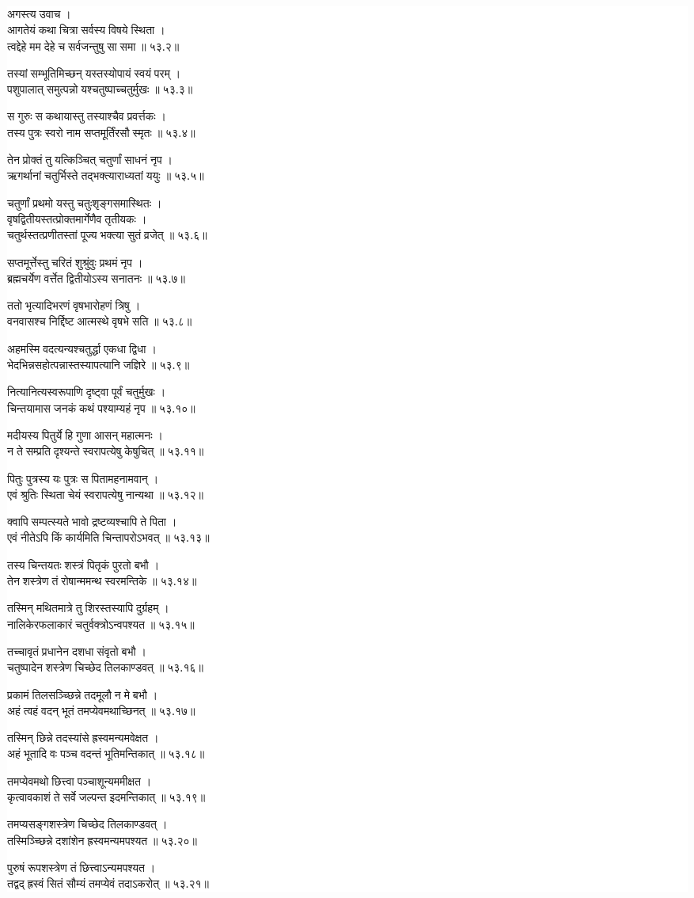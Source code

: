 अगस्त्य उवाच ।  
आगतेयं कथा चित्रा सर्वस्य विषये स्थिता ।  
त्वद्देहे मम देहे च सर्वजन्तुषु सा समा ॥ ५३.२॥  
  
तस्यां सम्भूतिमिच्छन् यस्तस्योपायं स्वयं परम् ।  
पशुपालात् समुत्पन्नो यश्चतुष्पाच्चतुर्मुखः ॥ ५३.३॥  
  
स गुरुः स कथायास्तु तस्याश्चैव प्रवर्त्तकः ।  
तस्य पुत्रः स्वरो नाम सप्तमूर्तिंरसौ स्मृतः ॥ ५३.४॥  
  
तेन प्रोक्तं तु यत्किञ्चित् चतुर्णां साधनं नृप ।  
ऋगर्थानां चतुर्भिस्ते तद्भक्त्याराध्यतां ययुः ॥ ५३.५॥  
  
चतुर्णां प्रथमो यस्तु चतुःशृङ्गसमास्थितः ।  
वृषद्वितीयस्तत्प्रोक्तमार्गेणैव तृतीयकः ।  
चतुर्थस्तत्प्रणीतस्तां पूज्य भक्त्या सुतं व्रजेत् ॥ ५३.६॥  
  
सप्तमूर्त्तेस्तु चरितं शुश्रुंवुः प्रथमं नृप ।  
ब्रह्मचर्येण वर्त्तेत द्वितीयोऽस्य सनातनः ॥ ५३.७॥  
  
ततो भृत्यादिभरणं वृषभारोहणं त्रिषु ।  
वनवासश्च निर्द्दिष्ट आत्मस्थे वृषभे सति ॥ ५३.८॥  
  
अहमस्मि वदत्यन्यश्चतुर्द्धा एकधा द्विधा ।  
भेदभिन्नसहोत्पन्नास्तस्यापत्यानि जज्ञिरे ॥ ५३.९॥  
  
नित्यानित्यस्वरूपाणि दृष्ट्वा पूर्वं चतुर्मुखः ।  
चिन्तयामास जनकं कथं पश्याम्यहं नृप ॥ ५३.१०॥  
  
मदीयस्य पितुर्ये हि गुणा आसन् महात्मनः ।  
न ते सम्प्रति दृश्यन्ते स्वरापत्येषु केषुचित् ॥ ५३.११॥  
  
पितुः पुत्रस्य यः पुत्रः स पितामहनामवान् ।  
एवं श्रुतिः स्थिता चेयं स्वरापत्येषु नान्यथा ॥ ५३.१२॥  
  
क्वापि सम्पत्स्यते भावो द्रष्टव्यश्चापि ते पिता ।  
एवं नीतेऽपि किं कार्यमिति चिन्तापरोऽभवत् ॥ ५३.१३॥  
  
तस्य चिन्तयतः शस्त्रं पितृकं पुरतो बभौ ।  
तेन शस्त्रेण तं रोषान्ममन्थ स्वरमन्तिके ॥ ५३.१४॥  
  
तस्मिन् मथितमात्रे तु शिरस्तस्यापि दुर्ग्रहम् ।  
नालिकेरफलाकारं चतुर्वक्त्रोऽन्वपश्यत ॥ ५३.१५॥  
  
तच्चावृतं प्रधानेन दशधा संवृतो बभौ ।  
चतुष्पादेन शस्त्रेण चिच्छेद तिलकाण्डवत् ॥ ५३.१६॥  
  
प्रकामं तिलसञ्च्छिन्ने तदमूलौ न मे बभौ ।  
अहं त्वहं वदन् भूतं तमप्येवमथाच्छिनत् ॥ ५३.१७॥  
  
तस्मिन् छिन्ने तदस्यांसे ह्रस्वमन्यमवेक्षत ।  
अहं भूतादि वः पञ्च वदन्तं भूतिमन्तिकात् ॥ ५३.१८॥  
  
तमप्येवमथो छित्त्वा पञ्चाशून्यममीक्षत ।  
कृत्वावकाशं ते सर्वे जल्पन्त इदमन्तिकात् ॥ ५३.१९॥  
  
तमप्यसङ्गशस्त्रेण चिच्छेद तिलकाण्डवत् ।  
तस्मिञ्च्छिन्ने दशांशेन ह्रस्वमन्यमपश्यत ॥ ५३.२०॥  
  
पुरुषं रूपशस्त्रेण तं छित्त्वाऽन्यमपश्यत ।  
तद्वद् ह्रस्वं सितं सौम्यं तमप्येवं तदाऽकरोत् ॥ ५३.२१॥  
  